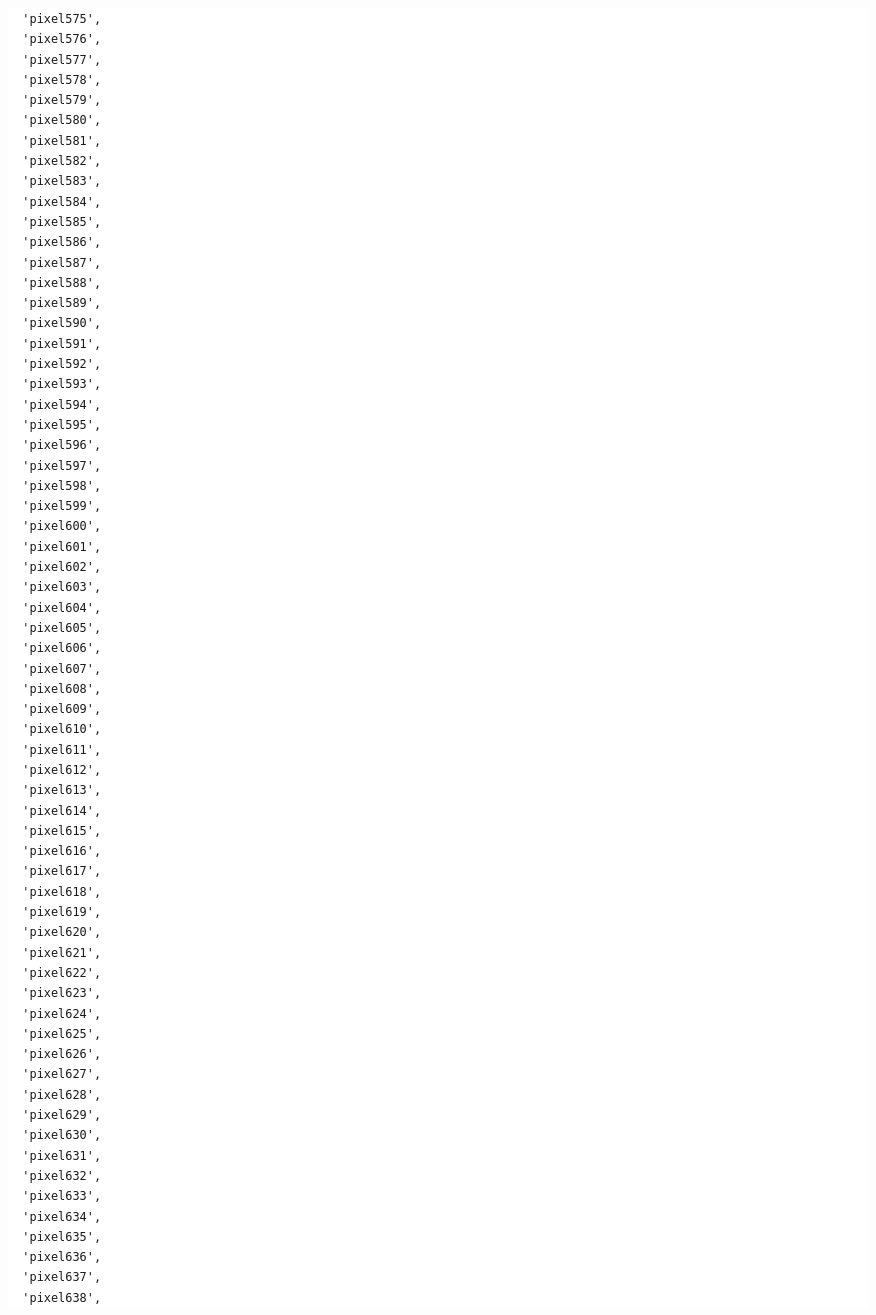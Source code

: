       'pixel575',
      'pixel576',
      'pixel577',
      'pixel578',
      'pixel579',
      'pixel580',
      'pixel581',
      'pixel582',
      'pixel583',
      'pixel584',
      'pixel585',
      'pixel586',
      'pixel587',
      'pixel588',
      'pixel589',
      'pixel590',
      'pixel591',
      'pixel592',
      'pixel593',
      'pixel594',
      'pixel595',
      'pixel596',
      'pixel597',
      'pixel598',
      'pixel599',
      'pixel600',
      'pixel601',
      'pixel602',
      'pixel603',
      'pixel604',
      'pixel605',
      'pixel606',
      'pixel607',
      'pixel608',
      'pixel609',
      'pixel610',
      'pixel611',
      'pixel612',
      'pixel613',
      'pixel614',
      'pixel615',
      'pixel616',
      'pixel617',
      'pixel618',
      'pixel619',
      'pixel620',
      'pixel621',
      'pixel622',
      'pixel623',
      'pixel624',
      'pixel625',
      'pixel626',
      'pixel627',
      'pixel628',
      'pixel629',
      'pixel630',
      'pixel631',
      'pixel632',
      'pixel633',
      'pixel634',
      'pixel635',
      'pixel636',
      'pixel637',
      'pixel638',